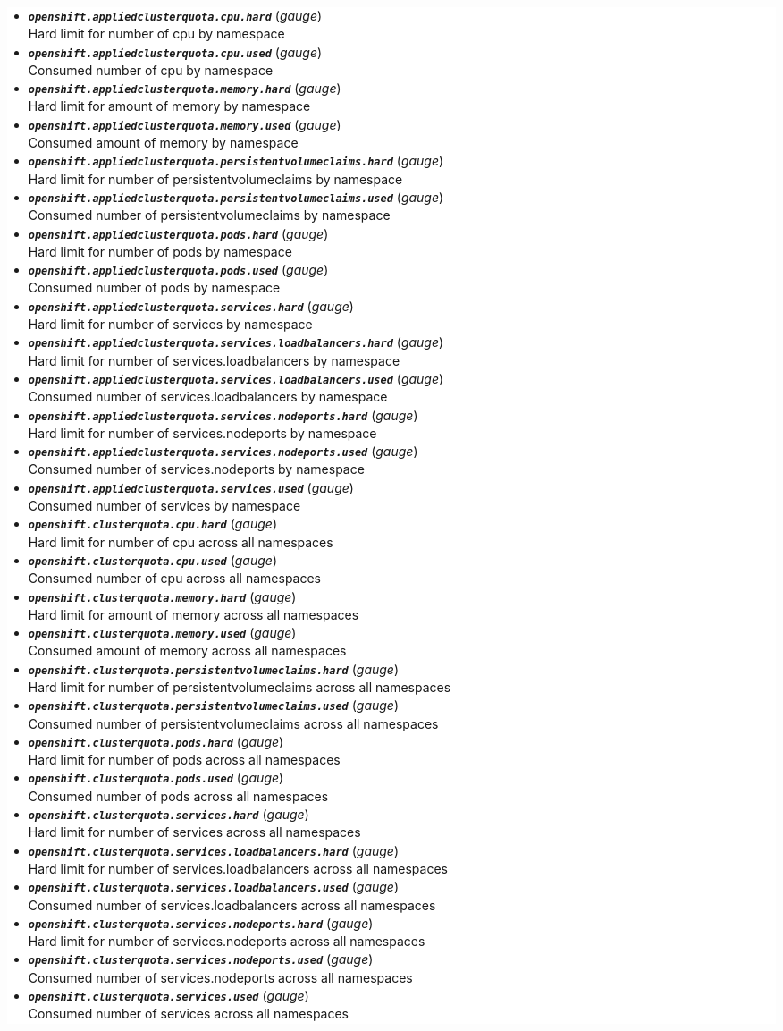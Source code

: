  - ***`openshift.appliedclusterquota.cpu.hard`*** (*gauge*)<br>    Hard limit for number of cpu by namespace
 - ***`openshift.appliedclusterquota.cpu.used`*** (*gauge*)<br>    Consumed number of cpu by namespace
 - ***`openshift.appliedclusterquota.memory.hard`*** (*gauge*)<br>    Hard limit for amount of memory by namespace
 - ***`openshift.appliedclusterquota.memory.used`*** (*gauge*)<br>    Consumed amount of memory by namespace
 - ***`openshift.appliedclusterquota.persistentvolumeclaims.hard`*** (*gauge*)<br>    Hard limit for number of persistentvolumeclaims by namespace
 - ***`openshift.appliedclusterquota.persistentvolumeclaims.used`*** (*gauge*)<br>    Consumed number of persistentvolumeclaims by namespace
 - ***`openshift.appliedclusterquota.pods.hard`*** (*gauge*)<br>    Hard limit for number of pods by namespace
 - ***`openshift.appliedclusterquota.pods.used`*** (*gauge*)<br>    Consumed number of pods by namespace
 - ***`openshift.appliedclusterquota.services.hard`*** (*gauge*)<br>    Hard limit for number of services by namespace
 - ***`openshift.appliedclusterquota.services.loadbalancers.hard`*** (*gauge*)<br>    Hard limit for number of services.loadbalancers by namespace
 - ***`openshift.appliedclusterquota.services.loadbalancers.used`*** (*gauge*)<br>    Consumed number of services.loadbalancers by namespace
 - ***`openshift.appliedclusterquota.services.nodeports.hard`*** (*gauge*)<br>    Hard limit for number of services.nodeports by namespace
 - ***`openshift.appliedclusterquota.services.nodeports.used`*** (*gauge*)<br>    Consumed number of services.nodeports by namespace
 - ***`openshift.appliedclusterquota.services.used`*** (*gauge*)<br>    Consumed number of services by namespace
 - ***`openshift.clusterquota.cpu.hard`*** (*gauge*)<br>    Hard limit for number of cpu across all namespaces
 - ***`openshift.clusterquota.cpu.used`*** (*gauge*)<br>    Consumed number of cpu across all namespaces
 - ***`openshift.clusterquota.memory.hard`*** (*gauge*)<br>    Hard limit for amount of memory across all namespaces
 - ***`openshift.clusterquota.memory.used`*** (*gauge*)<br>    Consumed amount of memory across all namespaces
 - ***`openshift.clusterquota.persistentvolumeclaims.hard`*** (*gauge*)<br>    Hard limit for number of persistentvolumeclaims across all namespaces
 - ***`openshift.clusterquota.persistentvolumeclaims.used`*** (*gauge*)<br>    Consumed number of persistentvolumeclaims across all namespaces
 - ***`openshift.clusterquota.pods.hard`*** (*gauge*)<br>    Hard limit for number of pods across all namespaces
 - ***`openshift.clusterquota.pods.used`*** (*gauge*)<br>    Consumed number of pods across all namespaces
 - ***`openshift.clusterquota.services.hard`*** (*gauge*)<br>    Hard limit for number of services across all namespaces
 - ***`openshift.clusterquota.services.loadbalancers.hard`*** (*gauge*)<br>    Hard limit for number of services.loadbalancers across all namespaces
 - ***`openshift.clusterquota.services.loadbalancers.used`*** (*gauge*)<br>    Consumed number of services.loadbalancers across all namespaces
 - ***`openshift.clusterquota.services.nodeports.hard`*** (*gauge*)<br>    Hard limit for number of services.nodeports across all namespaces
 - ***`openshift.clusterquota.services.nodeports.used`*** (*gauge*)<br>    Consumed number of services.nodeports across all namespaces
 - ***`openshift.clusterquota.services.used`*** (*gauge*)<br>    Consumed number of services across all namespaces
